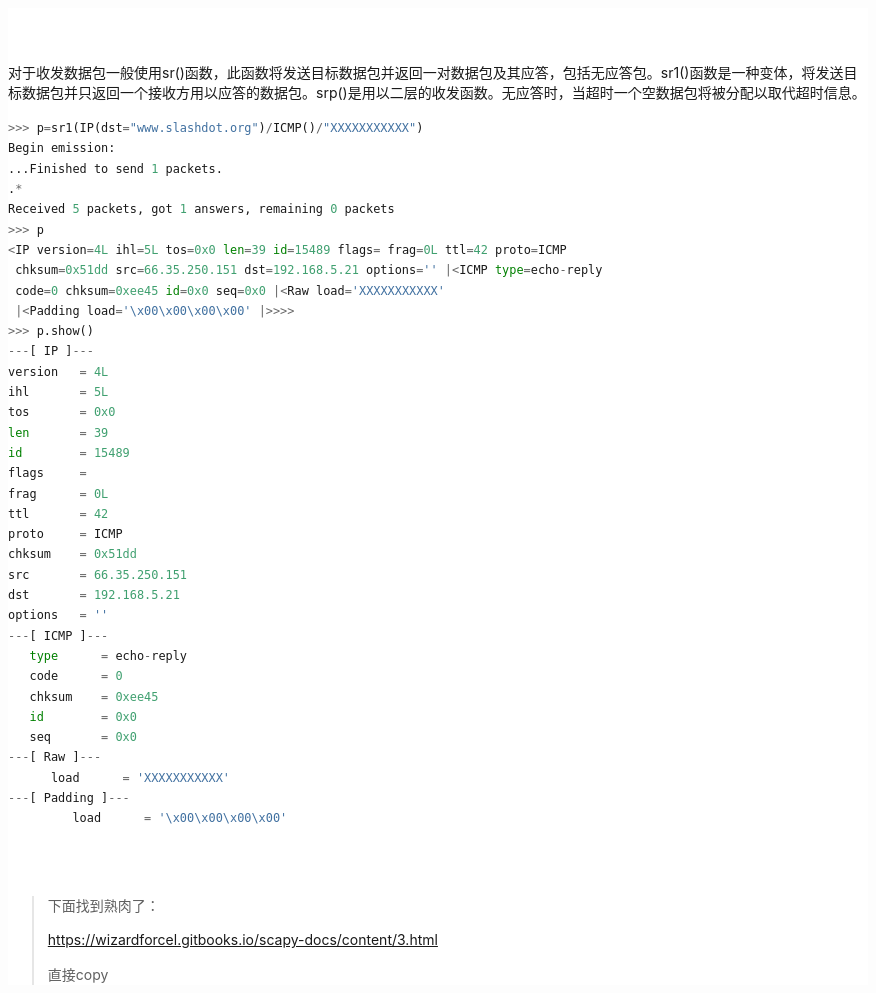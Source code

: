 <br>

<br>

对于收发数据包一般使用sr()函数，此函数将发送目标数据包并返回一对数据包及其应答，包括无应答包。sr1()函数是一种变体，将发送目标数据包并只返回一个接收方用以应答的数据包。srp()是用以二层的收发函数。无应答时，当超时一个空数据包将被分配以取代超时信息。

```python
>>> p=sr1(IP(dst="www.slashdot.org")/ICMP()/"XXXXXXXXXXX")
Begin emission:
...Finished to send 1 packets.
.*
Received 5 packets, got 1 answers, remaining 0 packets
>>> p
<IP version=4L ihl=5L tos=0x0 len=39 id=15489 flags= frag=0L ttl=42 proto=ICMP
 chksum=0x51dd src=66.35.250.151 dst=192.168.5.21 options='' |<ICMP type=echo-reply
 code=0 chksum=0xee45 id=0x0 seq=0x0 |<Raw load='XXXXXXXXXXX'
 |<Padding load='\x00\x00\x00\x00' |>>>>
>>> p.show()
---[ IP ]---
version   = 4L
ihl       = 5L
tos       = 0x0
len       = 39
id        = 15489
flags     =
frag      = 0L
ttl       = 42
proto     = ICMP
chksum    = 0x51dd
src       = 66.35.250.151
dst       = 192.168.5.21
options   = ''
---[ ICMP ]---
   type      = echo-reply
   code      = 0
   chksum    = 0xee45
   id        = 0x0
   seq       = 0x0
---[ Raw ]---
      load      = 'XXXXXXXXXXX'
---[ Padding ]---
         load      = '\x00\x00\x00\x00'
```

<br>

<br>

> 下面找到熟肉了：
> 
> https://wizardforcel.gitbooks.io/scapy-docs/content/3.html
> 
> 直接copy
